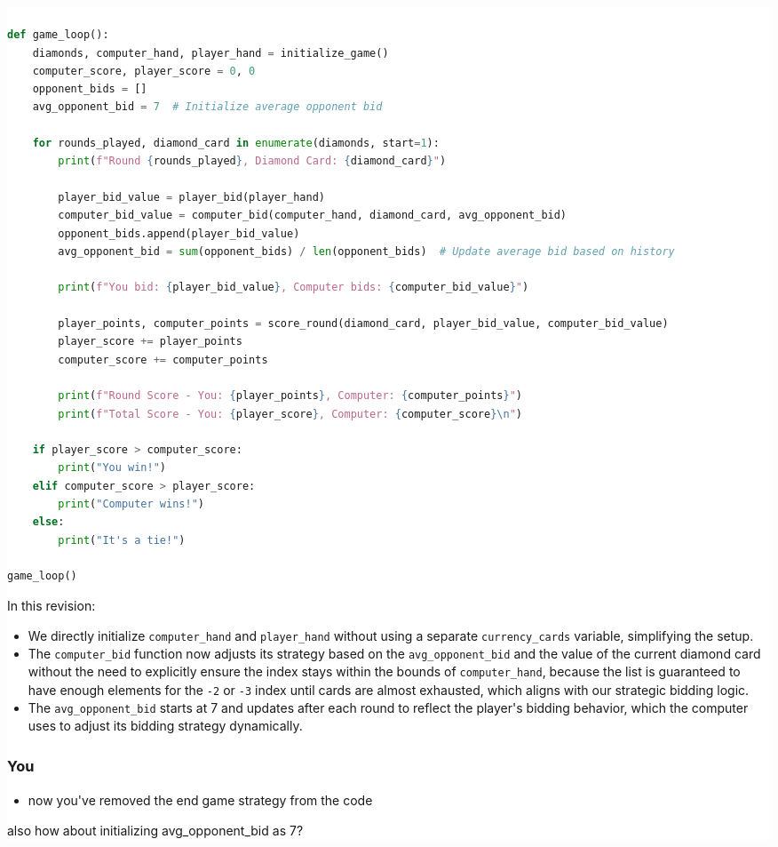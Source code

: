 ```python

def game_loop():
    diamonds, computer_hand, player_hand = initialize_game()
    computer_score, player_score = 0, 0
    opponent_bids = []
    avg_opponent_bid = 7  # Initialize average opponent bid

    for rounds_played, diamond_card in enumerate(diamonds, start=1):
        print(f"Round {rounds_played}, Diamond Card: {diamond_card}")

        player_bid_value = player_bid(player_hand)
        computer_bid_value = computer_bid(computer_hand, diamond_card, avg_opponent_bid)
        opponent_bids.append(player_bid_value)
        avg_opponent_bid = sum(opponent_bids) / len(opponent_bids)  # Update average bid based on history

        print(f"You bid: {player_bid_value}, Computer bids: {computer_bid_value}")

        player_points, computer_points = score_round(diamond_card, player_bid_value, computer_bid_value)
        player_score += player_points
        computer_score += computer_points

        print(f"Round Score - You: {player_points}, Computer: {computer_points}")
        print(f"Total Score - You: {player_score}, Computer: {computer_score}\n")

    if player_score > computer_score:
        print("You win!")
    elif computer_score > player_score:
        print("Computer wins!")
    else:
        print("It's a tie!")

game_loop()
```



In this revision: 
- We directly initialize `computer_hand` and `player_hand` without using a separate `currency_cards` variable, simplifying the setup. 
- The `computer_bid` function now adjusts its strategy based on the `avg_opponent_bid` and the value of the current diamond card without the need to explicitly ensure the index stays within the bounds of `computer_hand`, because the list is guaranteed to have enough elements for the `-2` or `-3` index until cards are almost exhausted, which aligns with our strategic bidding logic. 
- The `avg_opponent_bid` starts at 7 and updates after each round to reflect the player's bidding behavior, which the computer uses to adjust its bidding strategy dynamically.

### You 
- now you've removed the end game strategy from the code

also how about initializing avg_opponent_bid as 7?
